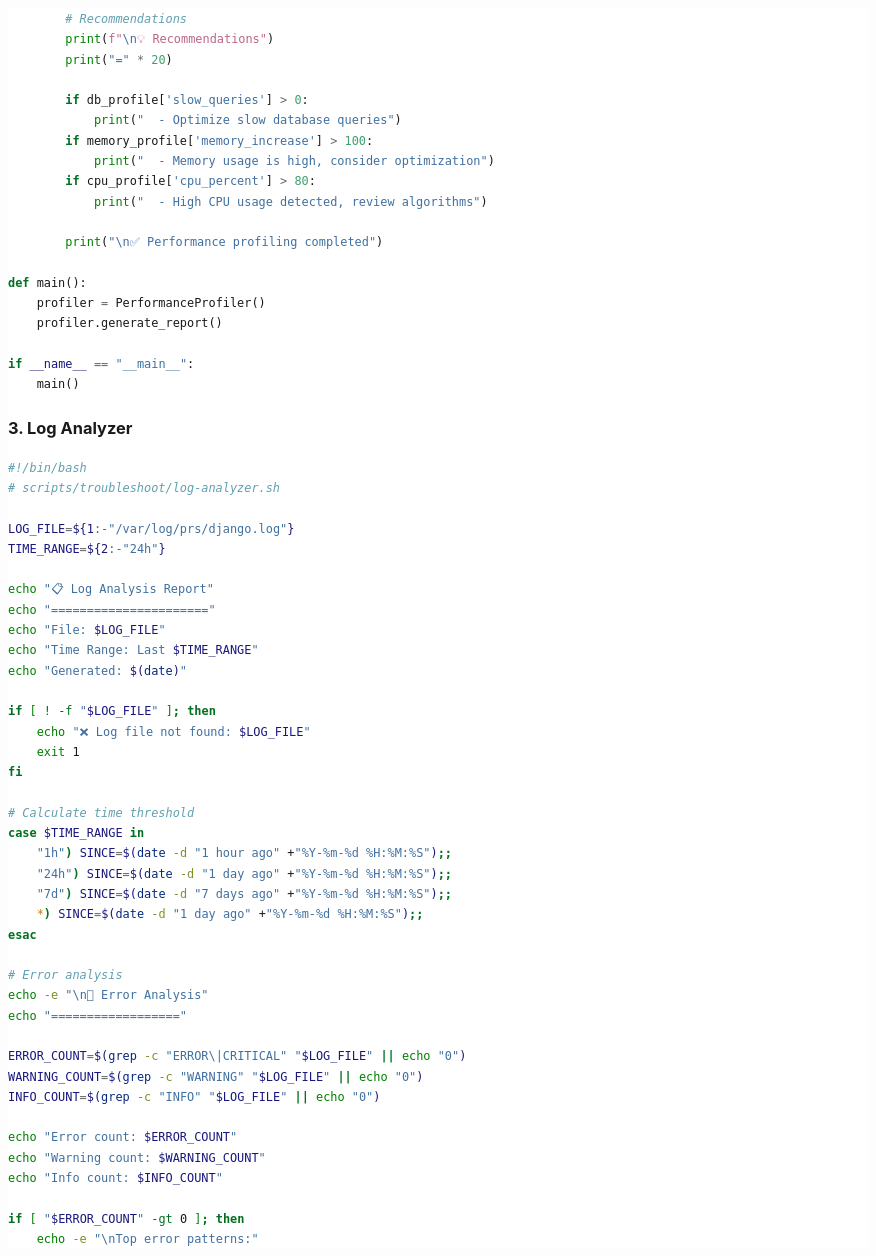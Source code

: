 ```python
        # Recommendations
        print(f"\n💡 Recommendations")
        print("=" * 20)
        
        if db_profile['slow_queries'] > 0:
            print("  - Optimize slow database queries")
        if memory_profile['memory_increase'] > 100:
            print("  - Memory usage is high, consider optimization")
        if cpu_profile['cpu_percent'] > 80:
            print("  - High CPU usage detected, review algorithms")
        
        print("\n✅ Performance profiling completed")

def main():
    profiler = PerformanceProfiler()
    profiler.generate_report()

if __name__ == "__main__":
    main()
```

### 3. Log Analyzer

```bash
#!/bin/bash
# scripts/troubleshoot/log-analyzer.sh

LOG_FILE=${1:-"/var/log/prs/django.log"}
TIME_RANGE=${2:-"24h"}

echo "📋 Log Analysis Report"
echo "======================"
echo "File: $LOG_FILE"
echo "Time Range: Last $TIME_RANGE"
echo "Generated: $(date)"

if [ ! -f "$LOG_FILE" ]; then
    echo "❌ Log file not found: $LOG_FILE"
    exit 1
fi

# Calculate time threshold
case $TIME_RANGE in
    "1h") SINCE=$(date -d "1 hour ago" +"%Y-%m-%d %H:%M:%S");;
    "24h") SINCE=$(date -d "1 day ago" +"%Y-%m-%d %H:%M:%S");;
    "7d") SINCE=$(date -d "7 days ago" +"%Y-%m-%d %H:%M:%S");;
    *) SINCE=$(date -d "1 day ago" +"%Y-%m-%d %H:%M:%S");;
esac

# Error analysis
echo -e "\n🚨 Error Analysis"
echo "=================="

ERROR_COUNT=$(grep -c "ERROR\|CRITICAL" "$LOG_FILE" || echo "0")
WARNING_COUNT=$(grep -c "WARNING" "$LOG_FILE" || echo "0")
INFO_COUNT=$(grep -c "INFO" "$LOG_FILE" || echo "0")

echo "Error count: $ERROR_COUNT"
echo "Warning count: $WARNING_COUNT"
echo "Info count: $INFO_COUNT"

if [ "$ERROR_COUNT" -gt 0 ]; then
    echo -e "\nTop error patterns:"
```